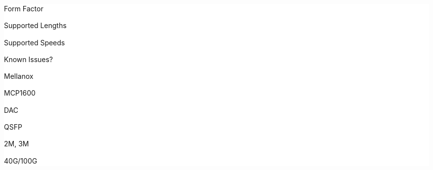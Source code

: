 </td>

<td class="confluenceTh" rowspan="1" colspan="1">

Form Factor

</td>

<td class="confluenceTh" rowspan="1" colspan="1">

Supported Lengths

</td>

<td class="confluenceTh" rowspan="1" colspan="1">

Supported Speeds

</td>

<td class="confluenceTh" rowspan="1" colspan="1">

Known Issues?

</td>

</tr>

<tr>

<td class="confluenceTd" rowspan="1" colspan="1">

Mellanox

</td>

<td class="confluenceTd" rowspan="1" colspan="1">

MCP1600

</td>

<td class="confluenceTd" rowspan="1" colspan="1">

DAC

</td>

<td class="confluenceTd" rowspan="1" colspan="1">

QSFP

</td>

<td class="confluenceTd" rowspan="1" colspan="1">

2M, 3M

</td>

<td class="confluenceTd" rowspan="1" colspan="1">

40G/100G

</td>
